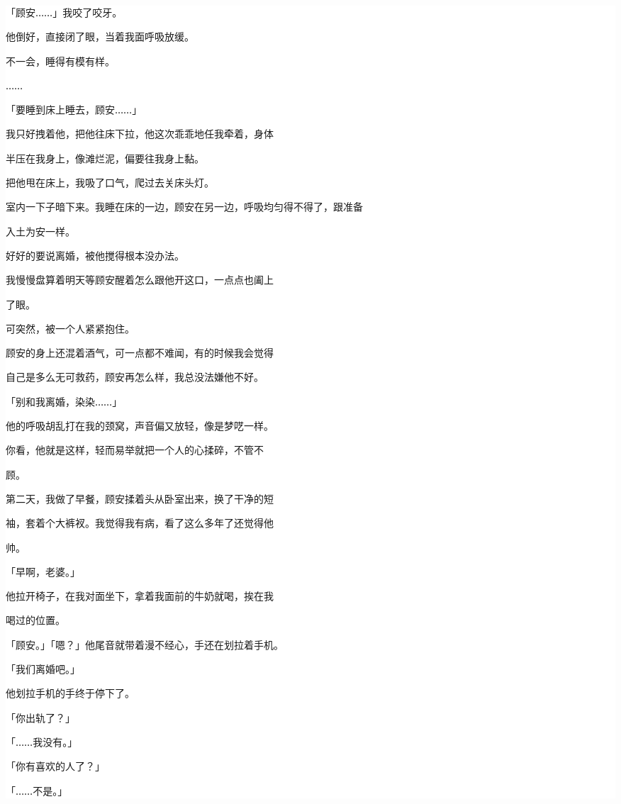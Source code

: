 「顾安……」我咬了咬牙。

他倒好，直接闭了眼，当着我面呼吸放缓。

不一会，睡得有模有样。

……

「要睡到床上睡去，顾安……」

我只好拽着他，把他往床下拉，他这次乖乖地任我牵着，身体

半压在我身上，像滩烂泥，偏要往我身上黏。

把他甩在床上，我吸了口气，爬过去关床头灯。

室内一下子暗下来。我睡在床的一边，顾安在另一边，呼吸均匀得不得了，跟准备

入土为安一样。

好好的要说离婚，被他搅得根本没办法。

我慢慢盘算着明天等顾安醒着怎么跟他开这口，一点点也阖上

了眼。

可突然，被一个人紧紧抱住。

顾安的身上还混着酒气，可一点都不难闻，有的时候我会觉得

自己是多么无可救药，顾安再怎么样，我总没法嫌他不好。

「别和我离婚，染染……」

他的呼吸胡乱打在我的颈窝，声音偏又放轻，像是梦呓一样。

你看，他就是这样，轻而易举就把一个人的心揉碎，不管不

顾。

第二天，我做了早餐，顾安揉着头从卧室出来，换了干净的短

袖，套着个大裤衩。我觉得我有病，看了这么多年了还觉得他

帅。

「早啊，老婆。」

他拉开椅子，在我对面坐下，拿着我面前的牛奶就喝，挨在我

喝过的位置。

「顾安。」「嗯？」他尾音就带着漫不经心，手还在划拉着手机。

「我们离婚吧。」

他划拉手机的手终于停下了。

「你出轨了？」

「……我没有。」

「你有喜欢的人了？」

「……不是。」
